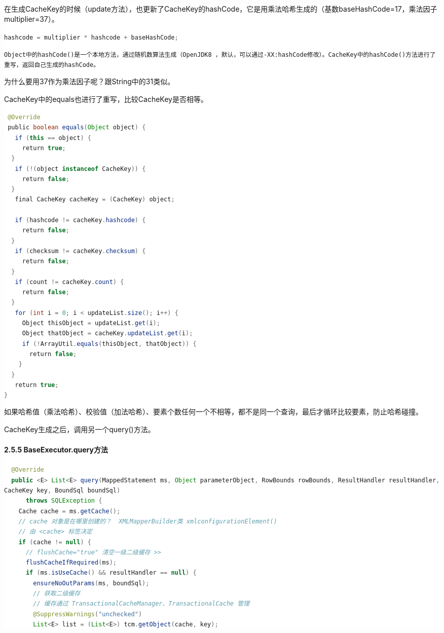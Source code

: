 在生成CacheKey的时候（update方法），也更新了CacheKey的hashCode，它是用乘法哈希生成的（基数baseHashCode=17，乘法因子multiplier=37）。

```java
hashcode = multiplier * hashcode + baseHashCode;
```

```
Object中的hashCode()是一个本地方法，通过随机数算法生成（OpenJDK8 ，默认，可以通过-XX:hashCode修改）。CacheKey中的hashCode()方法进行了重写，返回自己生成的hashCode。
```

为什么要用37作为乘法因子呢？跟String中的31类似。

CacheKey中的equals也进行了重写，比较CacheKey是否相等。

```java
 @Override
 public boolean equals(Object object) {
   if (this == object) {
     return true;
  }
   if (!(object instanceof CacheKey)) {
     return false;
  }
   final CacheKey cacheKey = (CacheKey) object;

   if (hashcode != cacheKey.hashcode) {
     return false;
  }
   if (checksum != cacheKey.checksum) {
     return false;
  }
   if (count != cacheKey.count) {
     return false;
  }
   for (int i = 0; i < updateList.size(); i++) {
     Object thisObject = updateList.get(i);
     Object thatObject = cacheKey.updateList.get(i);
     if (!ArrayUtil.equals(thisObject, thatObject)) {
       return false;
    }
  }
   return true;
}
```

如果哈希值（乘法哈希）、校验值（加法哈希）、要素个数任何一个不相等，都不是同一个查询，最后才循环比较要素，防止哈希碰撞。

CacheKey生成之后，调用另一个query()方法。

#### 2.5.5 BaseExecutor.query方法

```java
  @Override
  public <E> List<E> query(MappedStatement ms, Object parameterObject, RowBounds rowBounds, ResultHandler resultHandler, CacheKey key, BoundSql boundSql)
      throws SQLException {
    Cache cache = ms.getCache();
    // cache 对象是在哪里创建的？  XMLMapperBuilder类 xmlconfigurationElement()
    // 由 <cache> 标签决定
    if (cache != null) {
      // flushCache="true" 清空一级二级缓存 >>
      flushCacheIfRequired(ms);
      if (ms.isUseCache() && resultHandler == null) {
        ensureNoOutParams(ms, boundSql);
        // 获取二级缓存
        // 缓存通过 TransactionalCacheManager、TransactionalCache 管理
        @SuppressWarnings("unchecked")
        List<E> list = (List<E>) tcm.getObject(cache, key);
```